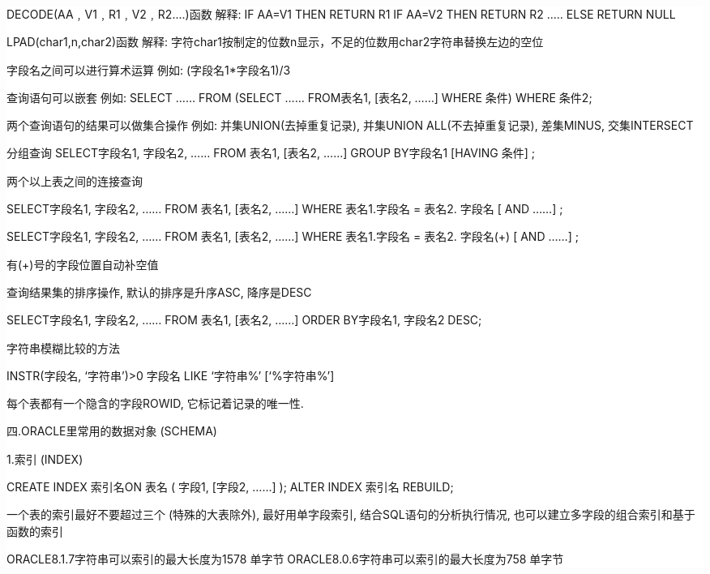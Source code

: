 DECODE(AA﹐V1﹐R1﹐V2﹐R2....)函数
解释:
IF AA=V1 THEN RETURN R1
IF AA=V2 THEN RETURN R2
..…
ELSE
RETURN NULL

LPAD(char1,n,char2)函数
解释:
字符char1按制定的位数n显示，不足的位数用char2字符串替换左边的空位

字段名之间可以进行算术运算
例如:  (字段名1*字段名1)/3

查询语句可以嵌套
例如: SELECT …… FROM
(SELECT …… FROM表名1, [表名2, ……] WHERE 条件) WHERE 条件2;

两个查询语句的结果可以做集合操作
例如: 并集UNION(去掉重复记录), 并集UNION ALL(不去掉重复记录), 差集MINUS,  交集INTERSECT

分组查询
SELECT字段名1, 字段名2, …… FROM 表名1, [表名2, ……] GROUP BY字段名1
[HAVING 条件] ;

两个以上表之间的连接查询

SELECT字段名1, 字段名2, …… FROM 表名1, [表名2, ……] WHERE
                表名1.字段名 = 表名2. 字段名 [ AND ……] ;

SELECT字段名1, 字段名2, …… FROM 表名1, [表名2, ……] WHERE
                表名1.字段名 = 表名2. 字段名(+) [ AND ……] ;

有(+)号的字段位置自动补空值

查询结果集的排序操作, 默认的排序是升序ASC, 降序是DESC

SELECT字段名1, 字段名2, …… FROM 表名1, [表名2, ……]
ORDER BY字段名1, 字段名2 DESC;

字符串模糊比较的方法

INSTR(字段名, ‘字符串’)>0
字段名 LIKE  ‘字符串%’  [‘%字符串%’]

每个表都有一个隐含的字段ROWID, 它标记着记录的唯一性.

四.ORACLE里常用的数据对象 (SCHEMA)

1.索引 (INDEX)

CREATE INDEX 索引名ON 表名 ( 字段1, [字段2, ……] );
ALTER INDEX 索引名 REBUILD;

一个表的索引最好不要超过三个 (特殊的大表除外), 最好用单字段索引, 结合SQL语句的分析执行情况,
也可以建立多字段的组合索引和基于函数的索引

ORACLE8.1.7字符串可以索引的最大长度为1578 单字节
ORACLE8.0.6字符串可以索引的最大长度为758 单字节
